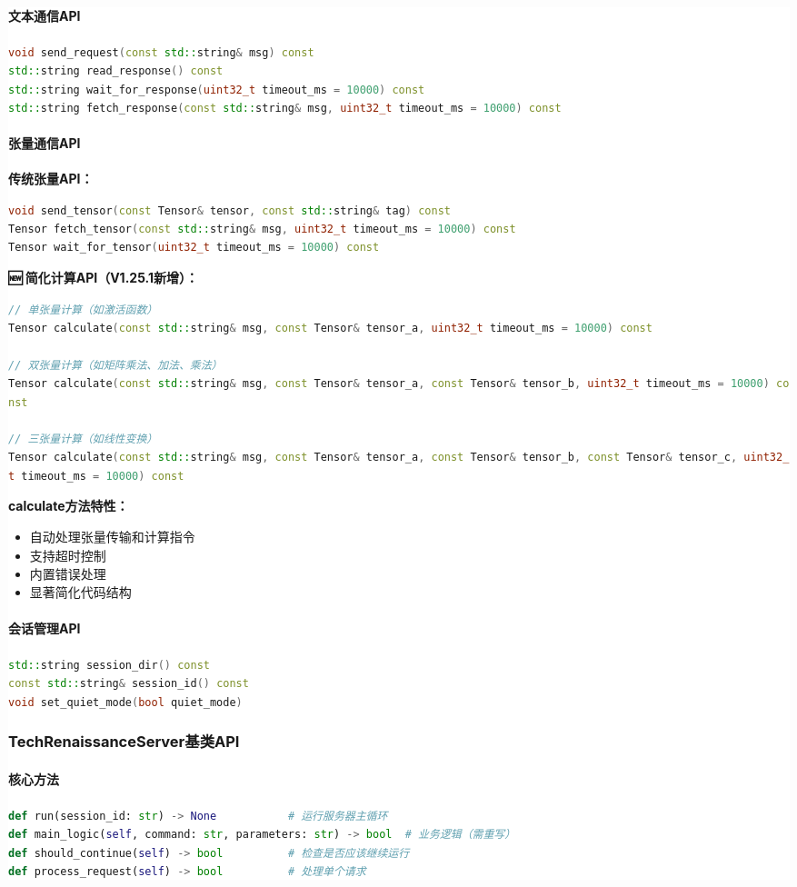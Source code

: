 #### **文本通信API**

```cpp
void send_request(const std::string& msg) const
std::string read_response() const
std::string wait_for_response(uint32_t timeout_ms = 10000) const
std::string fetch_response(const std::string& msg, uint32_t timeout_ms = 10000) const
```

#### **张量通信API**

**传统张量API：**

```cpp
void send_tensor(const Tensor& tensor, const std::string& tag) const
Tensor fetch_tensor(const std::string& msg, uint32_t timeout_ms = 10000) const
Tensor wait_for_tensor(uint32_t timeout_ms = 10000) const
```

**🆕 简化计算API（V1.25.1新增）：**

```cpp
// 单张量计算（如激活函数）
Tensor calculate(const std::string& msg, const Tensor& tensor_a, uint32_t timeout_ms = 10000) const

// 双张量计算（如矩阵乘法、加法、乘法）
Tensor calculate(const std::string& msg, const Tensor& tensor_a, const Tensor& tensor_b, uint32_t timeout_ms = 10000) const

// 三张量计算（如线性变换）
Tensor calculate(const std::string& msg, const Tensor& tensor_a, const Tensor& tensor_b, const Tensor& tensor_c, uint32_t timeout_ms = 10000) const
```

**calculate方法特性：**
- 自动处理张量传输和计算指令
- 支持超时控制
- 内置错误处理
- 显著简化代码结构

#### **会话管理API**

```cpp
std::string session_dir() const
const std::string& session_id() const
void set_quiet_mode(bool quiet_mode)
```

### **TechRenaissanceServer基类API**

#### **核心方法**

```python
def run(session_id: str) -> None           # 运行服务器主循环
def main_logic(self, command: str, parameters: str) -> bool  # 业务逻辑（需重写）
def should_continue(self) -> bool          # 检查是否应该继续运行
def process_request(self) -> bool          # 处理单个请求
```
